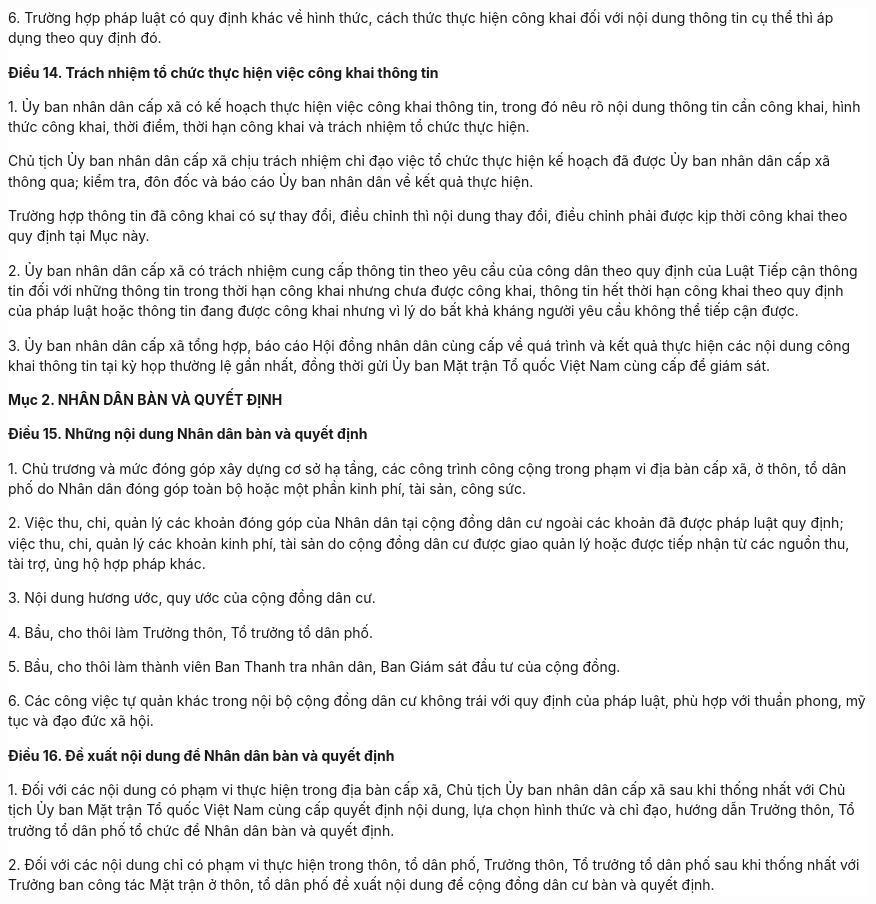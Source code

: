 6\. Trường hợp pháp luật có quy định khác về hình thức, cách thức thực hiện
công khai đối với nội dung thông tin cụ thể thì áp dụng theo quy định đó.

**Điều 14. Trách nhiệm tổ chức thực hiện việc công khai thông tin**

1\. Ủy ban nhân dân cấp xã có kế hoạch thực hiện việc công khai thông tin,
trong đó nêu rõ nội dung thông tin cần công khai, hình thức công khai, thời
điểm, thời hạn công khai và trách nhiệm tổ chức thực hiện.

Chủ tịch Ủy ban nhân dân cấp xã chịu trách nhiệm chỉ đạo việc tổ chức thực
hiện kế hoạch đã được Ủy ban nhân dân cấp xã thông qua; kiểm tra, đôn đốc và
báo cáo Ủy ban nhân dân về kết quả thực hiện.

Trường hợp thông tin đã công khai có sự thay đổi, điều chỉnh thì nội dung thay
đổi, điều chỉnh phải được kịp thời công khai theo quy định tại Mục này.

2\. Ủy ban nhân dân cấp xã có trách nhiệm cung cấp thông tin theo yêu cầu của
công dân theo quy định của Luật Tiếp cận thông tin đối với những thông tin
trong thời hạn công khai nhưng chưa được công khai, thông tin hết thời hạn
công khai theo quy định của pháp luật hoặc thông tin đang được công khai nhưng
vì lý do bất khả kháng người yêu cầu không thể tiếp cận được.

3\. Ủy ban nhân dân cấp xã tổng hợp, báo cáo Hội đồng nhân dân cùng cấp về quá
trình và kết quả thực hiện các nội dung công khai thông tin tại kỳ họp thường
lệ gần nhất, đồng thời gửi Ủy ban Mặt trận Tổ quốc Việt Nam cùng cấp để giám
sát.

**Mục 2. NHÂN DÂN BÀN VÀ QUYẾT ĐỊNH**

**Điều 15. Những nội dung Nhân dân bàn và quyết định**

1\. Chủ trương và mức đóng góp xây dựng cơ sở hạ tầng, các công trình công
cộng trong phạm vi địa bàn cấp xã, ở thôn, tổ dân phố do Nhân dân đóng góp
toàn bộ hoặc một phần kinh phí, tài sản, công sức.

2\. Việc thu, chi, quản lý các khoản đóng góp của Nhân dân tại cộng đồng dân
cư ngoài các khoản đã được pháp luật quy định; việc thu, chi, quản lý các
khoản kinh phí, tài sản do cộng đồng dân cư được giao quản lý hoặc được tiếp
nhận từ các nguồn thu, tài trợ, ủng hộ hợp pháp khác.

3\. Nội dung hương ước, quy ước của cộng đồng dân cư.

4\. Bầu, cho thôi làm Trưởng thôn, Tổ trưởng tổ dân phố.

5\. Bầu, cho thôi làm thành viên Ban Thanh tra nhân dân, Ban Giám sát đầu tư
của cộng đồng.

6\. Các công việc tự quản khác trong nội bộ cộng đồng dân cư không trái với
quy định của pháp luật, phù hợp với thuần phong, mỹ tục và đạo đức xã hội.

**Điều 16. Đề xuất nội dung để Nhân dân bàn và quyết định**

1\. Đối với các nội dung có phạm vi thực hiện trong địa bàn cấp xã, Chủ tịch
Ủy ban nhân dân cấp xã sau khi thống nhất với Chủ tịch Ủy ban Mặt trận Tổ quốc
Việt Nam cùng cấp quyết định nội dung, lựa chọn hình thức và chỉ đạo, hướng
dẫn Trưởng thôn, Tổ trưởng tổ dân phố tổ chức để Nhân dân bàn và quyết định.

2\. Đối với các nội dung chỉ có phạm vi thực hiện trong thôn, tổ dân phố,
Trưởng thôn, Tổ trưởng tổ dân phố sau khi thống nhất với Trưởng ban công tác
Mặt trận ở thôn, tổ dân phố đề xuất nội dung để cộng đồng dân cư bàn và quyết
định.
